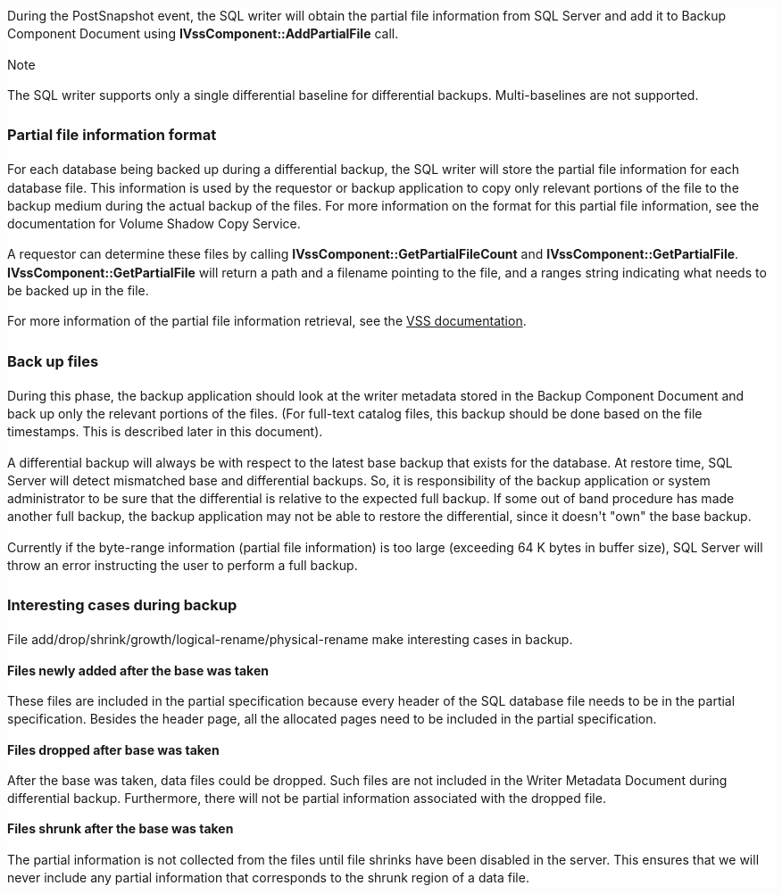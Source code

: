During the PostSnapshot event, the SQL writer will obtain the partial file information from SQL Server and add it to Backup Component Document using **IVssComponent::AddPartialFile** call.  

  > [!NOTE]
  > The SQL writer supports only a single differential baseline for differential backups. Multi-baselines are not supported.

### Partial file information format

For each database being backed up during a differential backup, the SQL writer will store the partial file information for each database file. This information is used by the requestor or backup application to copy only relevant portions of the file to the backup medium during the actual backup of the files. For more information on the format for this partial file information, see the documentation for Volume Shadow Copy Service.

A requestor can determine these files by calling **IVssComponent::GetPartialFileCount** and **IVssComponent::GetPartialFile**.  **IVssComponent::GetPartialFile** will return a path and a filename pointing to the file, and a ranges string indicating what needs to be backed up in the file.

For more information of the partial file information retrieval, see the [VSS documentation](/windows/win32/vss/volume-shadow-copy-service-overview).

### Back up files

During this phase, the backup application should look at the writer metadata stored in the Backup Component Document and back up only the relevant portions of the files. (For full-text catalog files, this backup should be done based on the file timestamps. This is described later in this document).

A differential backup will always be with respect to the latest base backup that exists for the database.  At restore time, SQL Server will detect mismatched base and differential backups. So, it is responsibility of the backup application or system administrator to be sure that the differential is relative to the expected full backup.  If some out of band procedure has made another full backup, the backup application may not be able to restore the differential, since it doesn't "own" the base backup.

Currently if the byte-range information (partial file information) is too large (exceeding 64 K bytes in buffer size), SQL Server will throw an error instructing the user to perform a full backup.

### Interesting cases during backup

File add/drop/shrink/growth/logical-rename/physical-rename make interesting cases in backup.

**Files newly added after the base was taken**

These files are included in the partial specification because every header of the SQL database file needs to be in the partial specification.  Besides the header page, all the allocated pages need to be included in the partial specification.

**Files dropped after base was taken**

After the base was taken, data files could be dropped.  Such files are not included in the Writer Metadata Document during differential backup.  Furthermore, there will not be partial information associated with the dropped file.

**Files shrunk after the base was taken**

The partial information is not collected from the files until file shrinks have been disabled in the server.  This ensures that we will never include any partial information that corresponds to the shrunk region of a data file.  
